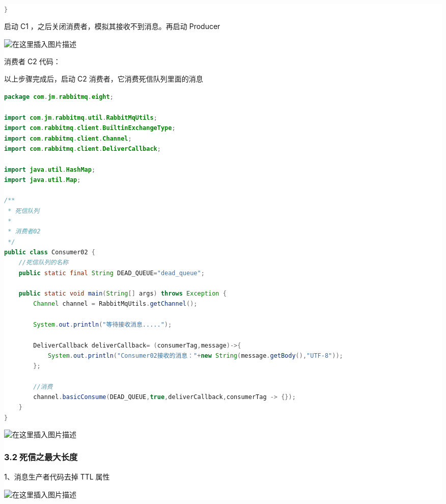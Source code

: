 ```java
}
```

启动 C1 ，之后关闭消费者，模拟其接收不到消息。再启动 Producer


![在这里插入图片描述](https://img-blog.csdnimg.cn/ba7a6b2a1b3845628a1eb23d7d31a2d1.png)

消费者 C2 代码：

以上步骤完成后，启动 C2 消费者，它消费死信队列里面的消息

```java
package com.jm.rabbitmq.eight;

import com.jm.rabbitmq.util.RabbitMqUtils;
import com.rabbitmq.client.BuiltinExchangeType;
import com.rabbitmq.client.Channel;
import com.rabbitmq.client.DeliverCallback;

import java.util.HashMap;
import java.util.Map;

/**
 * 死信队列
 *
 * 消费者02
 */
public class Consumer02 {
    //死信队列的名称
    public static final String DEAD_QUEUE="dead_queue";

    public static void main(String[] args) throws Exception {
        Channel channel = RabbitMqUtils.getChannel();

        System.out.println("等待接收消息.....");

        DeliverCallback deliverCallback= (consumerTag,message)->{
            System.out.println("Consumer02接收的消息："+new String(message.getBody(),"UTF-8"));
        };

        //消费
        channel.basicConsume(DEAD_QUEUE,true,deliverCallback,consumerTag -> {});
    }
}
```

![在这里插入图片描述](https://img-blog.csdnimg.cn/9a7d475199214cf69b237d6531c3e089.png)

### 3.2 死信之最大长度
1、消息生产者代码去掉 TTL 属性

![在这里插入图片描述](https://img-blog.csdnimg.cn/353133e6c29b4cd1bfb43dd6f4093a9e.png)
